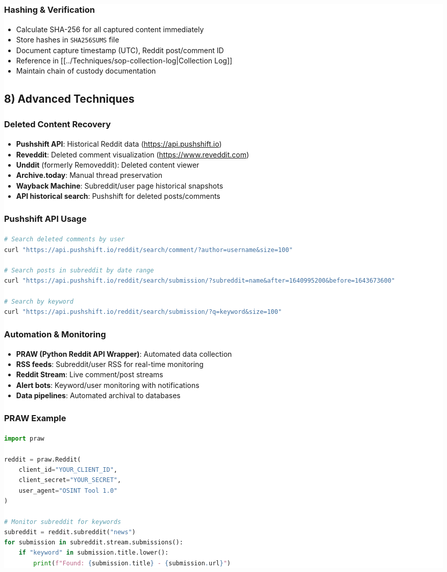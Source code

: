 ### Hashing & Verification
- Calculate SHA-256 for all captured content immediately
- Store hashes in `SHA256SUMS` file
- Document capture timestamp (UTC), Reddit post/comment ID
- Reference in [[../Techniques/sop-collection-log|Collection Log]]
- Maintain chain of custody documentation

## 8) Advanced Techniques

### Deleted Content Recovery
- **Pushshift API**: Historical Reddit data (https://api.pushshift.io)
- **Reveddit**: Deleted comment visualization (https://www.reveddit.com)
- **Unddit** (formerly Removeddit): Deleted content viewer
- **Archive.today**: Manual thread preservation
- **Wayback Machine**: Subreddit/user page historical snapshots
- **API historical search**: Pushshift for deleted posts/comments

### Pushshift API Usage
```bash
# Search deleted comments by user
curl "https://api.pushshift.io/reddit/search/comment/?author=username&size=100"

# Search posts in subreddit by date range
curl "https://api.pushshift.io/reddit/search/submission/?subreddit=name&after=1640995200&before=1643673600"

# Search by keyword
curl "https://api.pushshift.io/reddit/search/submission/?q=keyword&size=100"
```

### Automation & Monitoring
- **PRAW (Python Reddit API Wrapper)**: Automated data collection
- **RSS feeds**: Subreddit/user RSS for real-time monitoring
- **Reddit Stream**: Live comment/post streams
- **Alert bots**: Keyword/user monitoring with notifications
- **Data pipelines**: Automated archival to databases

### PRAW Example
```python
import praw

reddit = praw.Reddit(
    client_id="YOUR_CLIENT_ID",
    client_secret="YOUR_SECRET",
    user_agent="OSINT Tool 1.0"
)

# Monitor subreddit for keywords
subreddit = reddit.subreddit("news")
for submission in subreddit.stream.submissions():
    if "keyword" in submission.title.lower():
        print(f"Found: {submission.title} - {submission.url}")
```
